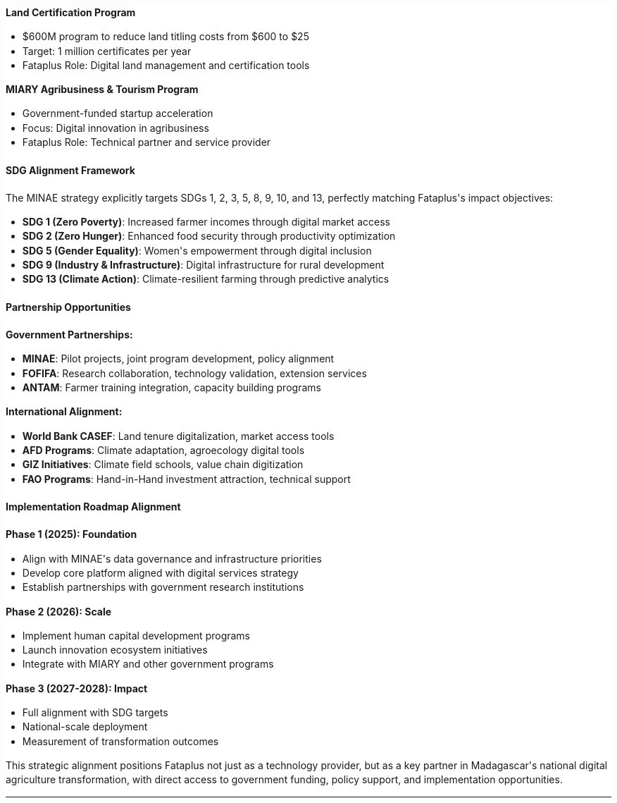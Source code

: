 **Land Certification Program**
- $600M program to reduce land titling costs from $600 to $25
- Target: 1 million certificates per year
- Fataplus Role: Digital land management and certification tools

**MIARY Agribusiness & Tourism Program**
- Government-funded startup acceleration
- Focus: Digital innovation in agribusiness
- Fataplus Role: Technical partner and service provider

#### SDG Alignment Framework
The MINAE strategy explicitly targets SDGs 1, 2, 3, 5, 8, 9, 10, and 13, perfectly matching Fataplus's impact objectives:
- **SDG 1 (Zero Poverty)**: Increased farmer incomes through digital market access
- **SDG 2 (Zero Hunger)**: Enhanced food security through productivity optimization
- **SDG 5 (Gender Equality)**: Women's empowerment through digital inclusion
- **SDG 9 (Industry & Infrastructure)**: Digital infrastructure for rural development
- **SDG 13 (Climate Action)**: Climate-resilient farming through predictive analytics

#### Partnership Opportunities

**Government Partnerships:**
- **MINAE**: Pilot projects, joint program development, policy alignment
- **FOFIFA**: Research collaboration, technology validation, extension services
- **ANTAM**: Farmer training integration, capacity building programs

**International Alignment:**
- **World Bank CASEF**: Land tenure digitalization, market access tools
- **AFD Programs**: Climate adaptation, agroecology digital tools
- **GIZ Initiatives**: Climate field schools, value chain digitization
- **FAO Programs**: Hand-in-Hand investment attraction, technical support

#### Implementation Roadmap Alignment

**Phase 1 (2025): Foundation**
- Align with MINAE's data governance and infrastructure priorities
- Develop core platform aligned with digital services strategy
- Establish partnerships with government research institutions

**Phase 2 (2026): Scale**
- Implement human capital development programs
- Launch innovation ecosystem initiatives
- Integrate with MIARY and other government programs

**Phase 3 (2027-2028): Impact**
- Full alignment with SDG targets
- National-scale deployment
- Measurement of transformation outcomes

This strategic alignment positions Fataplus not just as a technology provider, but as a key partner in Madagascar's national digital agriculture transformation, with direct access to government funding, policy support, and implementation opportunities.

---
